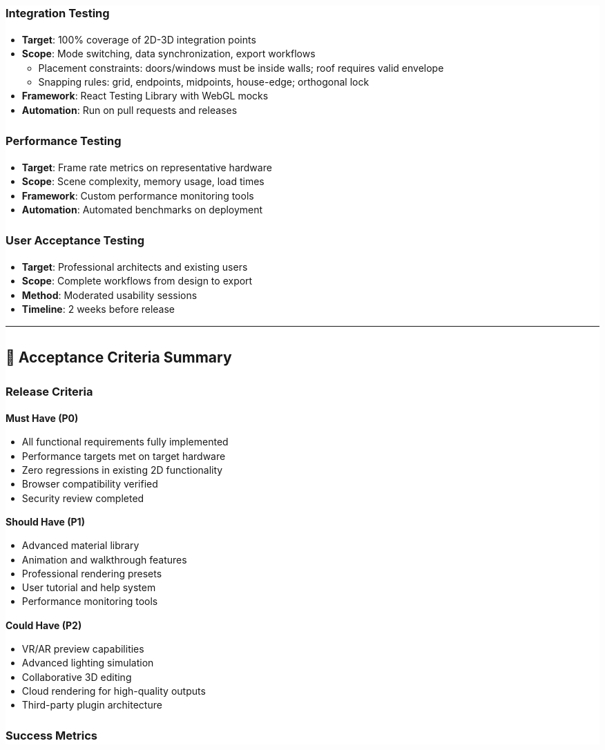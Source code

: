 ### Integration Testing

- **Target**: 100% coverage of 2D-3D integration points
- **Scope**: Mode switching, data synchronization, export workflows
  - Placement constraints: doors/windows must be inside walls; roof requires valid envelope
  - Snapping rules: grid, endpoints, midpoints, house-edge; orthogonal lock
- **Framework**: React Testing Library with WebGL mocks
- **Automation**: Run on pull requests and releases

### Performance Testing

- **Target**: Frame rate metrics on representative hardware
- **Scope**: Scene complexity, memory usage, load times
- **Framework**: Custom performance monitoring tools
- **Automation**: Automated benchmarks on deployment

### User Acceptance Testing

- **Target**: Professional architects and existing users
- **Scope**: Complete workflows from design to export
- **Method**: Moderated usability sessions
- **Timeline**: 2 weeks before release

---

## 🎯 Acceptance Criteria Summary

### Release Criteria

**Must Have (P0)**

- All functional requirements fully implemented
- Performance targets met on target hardware
- Zero regressions in existing 2D functionality
- Browser compatibility verified
- Security review completed

**Should Have (P1)**

- Advanced material library
- Animation and walkthrough features
- Professional rendering presets
- User tutorial and help system
- Performance monitoring tools

**Could Have (P2)**

- VR/AR preview capabilities
- Advanced lighting simulation
- Collaborative 3D editing
- Cloud rendering for high-quality outputs
- Third-party plugin architecture

### Success Metrics
